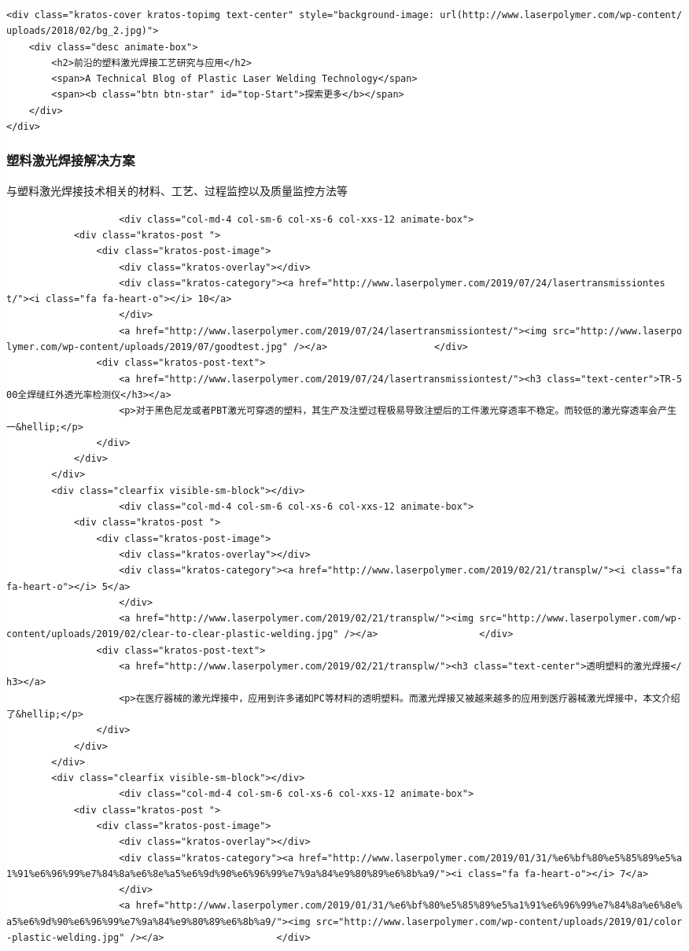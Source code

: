 	<div class="kratos-cover kratos-topimg text-center" style="background-image: url(http://www.laserpolymer.com/wp-content/uploads/2018/02/bg_2.jpg)">
		<div class="desc animate-box">
			<h2>前沿的塑料激光焊接工艺研究与应用</h2>
			<span>A Technical Blog of Plastic Laser Welding Technology</span>
			<span><b class="btn btn-star" id="top-Start">探索更多</b></span>
		</div>
	</div>
</div>
<div id="kratos-blog" class="kratos-page-default">
	<div class="container">
		<div class="row">
			<div class="col-md-8 col-md-offset-2 text-center heading-section animate-box">
				<h3>塑料激光焊接解决方案</h3>
				<p>与塑料激光焊接技术相关的材料、工艺、过程监控以及质量监控方法等</p>
			</div>
		</div>
	</div>
	<div class="container">
		<div class="row">
			 
						<div class="col-md-4 col-sm-6 col-xs-6 col-xxs-12 animate-box">
				<div class="kratos-post ">
					<div class="kratos-post-image">
						<div class="kratos-overlay"></div>
						<div class="kratos-category"><a href="http://www.laserpolymer.com/2019/07/24/lasertransmissiontest/"><i class="fa fa-heart-o"></i> 10</a>
						</div>
						<a href="http://www.laserpolymer.com/2019/07/24/lasertransmissiontest/"><img src="http://www.laserpolymer.com/wp-content/uploads/2019/07/goodtest.jpg" /></a>					</div>
					<div class="kratos-post-text">
						<a href="http://www.laserpolymer.com/2019/07/24/lasertransmissiontest/"><h3 class="text-center">TR-500全焊缝红外透光率检测仪</h3></a>
						<p>对于黑色尼龙或者PBT激光可穿透的塑料，其生产及注塑过程极易导致注塑后的工件激光穿透率不稳定。而较低的激光穿透率会产生一&hellip;</p>
					</div>
				</div>
			</div>
			<div class="clearfix visible-sm-block"></div>
						<div class="col-md-4 col-sm-6 col-xs-6 col-xxs-12 animate-box">
				<div class="kratos-post ">
					<div class="kratos-post-image">
						<div class="kratos-overlay"></div>
						<div class="kratos-category"><a href="http://www.laserpolymer.com/2019/02/21/transplw/"><i class="fa fa-heart-o"></i> 5</a>
						</div>
						<a href="http://www.laserpolymer.com/2019/02/21/transplw/"><img src="http://www.laserpolymer.com/wp-content/uploads/2019/02/clear-to-clear-plastic-welding.jpg" /></a>					</div>
					<div class="kratos-post-text">
						<a href="http://www.laserpolymer.com/2019/02/21/transplw/"><h3 class="text-center">透明塑料的激光焊接</h3></a>
						<p>在医疗器械的激光焊接中，应用到许多诸如PC等材料的透明塑料。而激光焊接又被越来越多的应用到医疗器械激光焊接中，本文介绍了&hellip;</p>
					</div>
				</div>
			</div>
			<div class="clearfix visible-sm-block"></div>
						<div class="col-md-4 col-sm-6 col-xs-6 col-xxs-12 animate-box">
				<div class="kratos-post ">
					<div class="kratos-post-image">
						<div class="kratos-overlay"></div>
						<div class="kratos-category"><a href="http://www.laserpolymer.com/2019/01/31/%e6%bf%80%e5%85%89%e5%a1%91%e6%96%99%e7%84%8a%e6%8e%a5%e6%9d%90%e6%96%99%e7%9a%84%e9%80%89%e6%8b%a9/"><i class="fa fa-heart-o"></i> 7</a>
						</div>
						<a href="http://www.laserpolymer.com/2019/01/31/%e6%bf%80%e5%85%89%e5%a1%91%e6%96%99%e7%84%8a%e6%8e%a5%e6%9d%90%e6%96%99%e7%9a%84%e9%80%89%e6%8b%a9/"><img src="http://www.laserpolymer.com/wp-content/uploads/2019/01/color-plastic-welding.jpg" /></a>					</div>